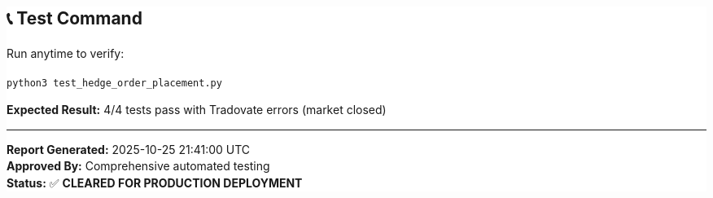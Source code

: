 
## 📞 Test Command

Run anytime to verify:
```bash
python3 test_hedge_order_placement.py
```

**Expected Result:** 4/4 tests pass with Tradovate errors (market closed)

---

**Report Generated:** 2025-10-25 21:41:00 UTC  
**Approved By:** Comprehensive automated testing  
**Status:** ✅ **CLEARED FOR PRODUCTION DEPLOYMENT**
